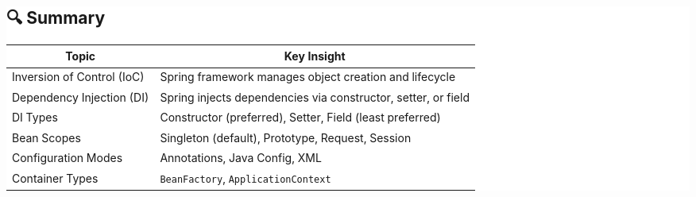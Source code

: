 
## 🔍 Summary

| Topic                      | Key Insight                                                   |
| -------------------------- | ------------------------------------------------------------- |
| Inversion of Control (IoC) | Spring framework manages object creation and lifecycle        |
| Dependency Injection (DI)  | Spring injects dependencies via constructor, setter, or field |
| DI Types                   | Constructor (preferred), Setter, Field (least preferred)      |
| Bean Scopes                | Singleton (default), Prototype, Request, Session              |
| Configuration Modes        | Annotations, Java Config, XML                                 |
| Container Types            | `BeanFactory`, `ApplicationContext`                           |

